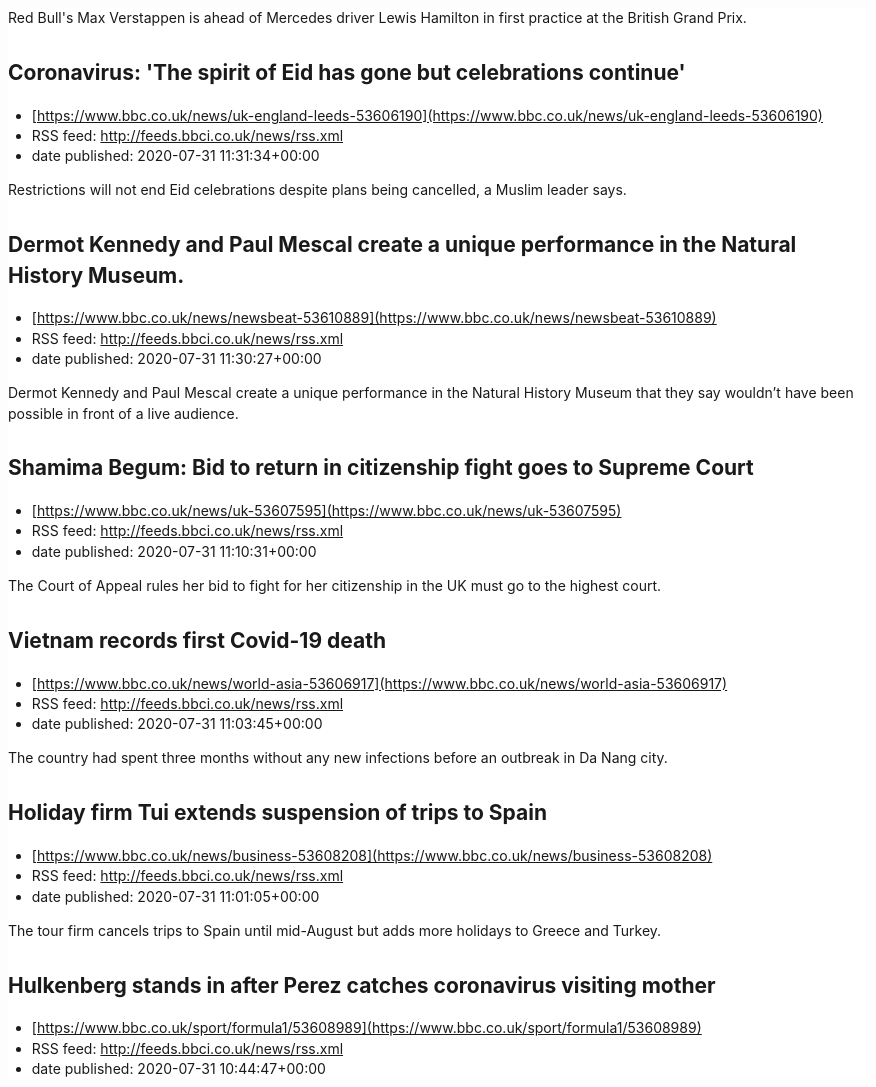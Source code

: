 Red Bull's Max Verstappen is ahead of Mercedes driver Lewis Hamilton in first practice at the British Grand Prix.

## Coronavirus: 'The spirit of Eid has gone but celebrations continue'
 - [https://www.bbc.co.uk/news/uk-england-leeds-53606190](https://www.bbc.co.uk/news/uk-england-leeds-53606190)
 - RSS feed: http://feeds.bbci.co.uk/news/rss.xml
 - date published: 2020-07-31 11:31:34+00:00

Restrictions will not end Eid celebrations despite plans being cancelled, a Muslim leader says.

## Dermot Kennedy and Paul Mescal create a unique performance in the Natural History Museum.
 - [https://www.bbc.co.uk/news/newsbeat-53610889](https://www.bbc.co.uk/news/newsbeat-53610889)
 - RSS feed: http://feeds.bbci.co.uk/news/rss.xml
 - date published: 2020-07-31 11:30:27+00:00

Dermot Kennedy and Paul Mescal create a unique performance in the Natural History Museum that they say wouldn’t have been possible in front of a live audience.

## Shamima Begum: Bid to return in citizenship fight goes to Supreme Court
 - [https://www.bbc.co.uk/news/uk-53607595](https://www.bbc.co.uk/news/uk-53607595)
 - RSS feed: http://feeds.bbci.co.uk/news/rss.xml
 - date published: 2020-07-31 11:10:31+00:00

The Court of Appeal rules her bid to fight for her citizenship in the UK must go to the highest court.

## Vietnam records first Covid-19 death
 - [https://www.bbc.co.uk/news/world-asia-53606917](https://www.bbc.co.uk/news/world-asia-53606917)
 - RSS feed: http://feeds.bbci.co.uk/news/rss.xml
 - date published: 2020-07-31 11:03:45+00:00

The country had spent three months without any new infections before an outbreak in Da Nang city.

## Holiday firm Tui extends suspension of trips to Spain
 - [https://www.bbc.co.uk/news/business-53608208](https://www.bbc.co.uk/news/business-53608208)
 - RSS feed: http://feeds.bbci.co.uk/news/rss.xml
 - date published: 2020-07-31 11:01:05+00:00

The tour firm cancels trips to Spain until mid-August but adds more holidays to Greece and Turkey.

## Hulkenberg stands in after Perez catches coronavirus visiting mother
 - [https://www.bbc.co.uk/sport/formula1/53608989](https://www.bbc.co.uk/sport/formula1/53608989)
 - RSS feed: http://feeds.bbci.co.uk/news/rss.xml
 - date published: 2020-07-31 10:44:47+00:00
